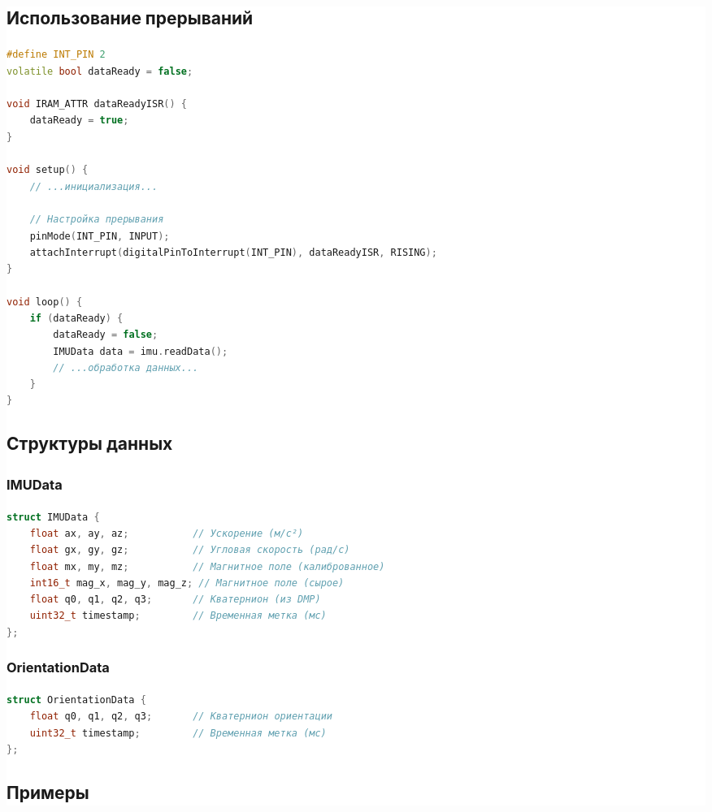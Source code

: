 ## Использование прерываний

```cpp
#define INT_PIN 2
volatile bool dataReady = false;

void IRAM_ATTR dataReadyISR() {
    dataReady = true;
}

void setup() {
    // ...инициализация...
    
    // Настройка прерывания
    pinMode(INT_PIN, INPUT);
    attachInterrupt(digitalPinToInterrupt(INT_PIN), dataReadyISR, RISING);
}

void loop() {
    if (dataReady) {
        dataReady = false;
        IMUData data = imu.readData();
        // ...обработка данных...
    }
}
```

## Структуры данных

### IMUData
```cpp
struct IMUData {
    float ax, ay, az;           // Ускорение (м/с²)
    float gx, gy, gz;           // Угловая скорость (рад/с)
    float mx, my, mz;           // Магнитное поле (калиброванное)
    int16_t mag_x, mag_y, mag_z; // Магнитное поле (сырое)
    float q0, q1, q2, q3;       // Кватернион (из DMP)
    uint32_t timestamp;         // Временная метка (мс)
};
```

### OrientationData
```cpp
struct OrientationData {
    float q0, q1, q2, q3;       // Кватернион ориентации
    uint32_t timestamp;         // Временная метка (мс)
};
```

## Примеры
